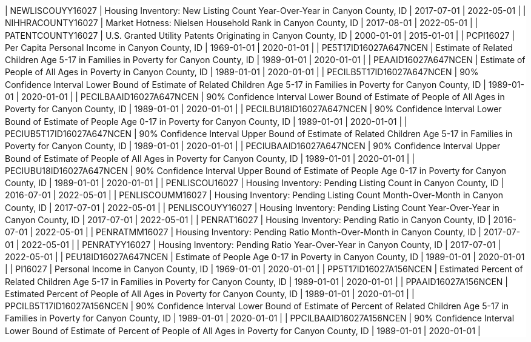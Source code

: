 | NEWLISCOUYY16027          | Housing Inventory: New Listing Count Year-Over-Year in Canyon County, ID                                                                                                   | 2017-07-01          | 2022-05-01        |
| NIHHRACOUNTY16027         | Market Hotness: Nielsen Household Rank in Canyon County, ID                                                                                                                | 2017-08-01          | 2022-05-01        |
| PATENTCOUNTY16027         | U.S. Granted Utility Patents Originating in Canyon County, ID                                                                                                              | 2000-01-01          | 2015-01-01        |
| PCPI16027                 | Per Capita Personal Income in Canyon County, ID                                                                                                                            | 1969-01-01          | 2020-01-01        |
| PE5T17ID16027A647NCEN     | Estimate of Related Children Age 5-17 in Families in Poverty for Canyon County, ID                                                                                         | 1989-01-01          | 2020-01-01        |
| PEAAID16027A647NCEN       | Estimate of People of All Ages in Poverty in Canyon County, ID                                                                                                             | 1989-01-01          | 2020-01-01        |
| PECILB5T17ID16027A647NCEN | 90% Confidence Interval Lower Bound of Estimate of Related Children Age 5-17 in Families in Poverty for Canyon County, ID                                                  | 1989-01-01          | 2020-01-01        |
| PECILBAAID16027A647NCEN   | 90% Confidence Interval Lower Bound of Estimate of People of All Ages in Poverty for Canyon County, ID                                                                     | 1989-01-01          | 2020-01-01        |
| PECILBU18ID16027A647NCEN  | 90% Confidence Interval Lower Bound of Estimate of People Age 0-17 in Poverty for Canyon County, ID                                                                        | 1989-01-01          | 2020-01-01        |
| PECIUB5T17ID16027A647NCEN | 90% Confidence Interval Upper Bound of Estimate of Related Children Age 5-17 in Families in Poverty for Canyon County, ID                                                  | 1989-01-01          | 2020-01-01        |
| PECIUBAAID16027A647NCEN   | 90% Confidence Interval Upper Bound of Estimate of People of All Ages in Poverty for Canyon County, ID                                                                     | 1989-01-01          | 2020-01-01        |
| PECIUBU18ID16027A647NCEN  | 90% Confidence Interval Upper Bound of Estimate of People Age 0-17 in Poverty for Canyon County, ID                                                                        | 1989-01-01          | 2020-01-01        |
| PENLISCOU16027            | Housing Inventory: Pending Listing Count in Canyon County, ID                                                                                                              | 2016-07-01          | 2022-05-01        |
| PENLISCOUMM16027          | Housing Inventory: Pending Listing Count Month-Over-Month in Canyon County, ID                                                                                             | 2017-07-01          | 2022-05-01        |
| PENLISCOUYY16027          | Housing Inventory: Pending Listing Count Year-Over-Year in Canyon County, ID                                                                                               | 2017-07-01          | 2022-05-01        |
| PENRAT16027               | Housing Inventory: Pending Ratio in Canyon County, ID                                                                                                                      | 2016-07-01          | 2022-05-01        |
| PENRATMM16027             | Housing Inventory: Pending Ratio Month-Over-Month in Canyon County, ID                                                                                                     | 2017-07-01          | 2022-05-01        |
| PENRATYY16027             | Housing Inventory: Pending Ratio Year-Over-Year in Canyon County, ID                                                                                                       | 2017-07-01          | 2022-05-01        |
| PEU18ID16027A647NCEN      | Estimate of People Age 0-17 in Poverty in Canyon County, ID                                                                                                                | 1989-01-01          | 2020-01-01        |
| PI16027                   | Personal Income in Canyon County, ID                                                                                                                                       | 1969-01-01          | 2020-01-01        |
| PP5T17ID16027A156NCEN     | Estimated Percent of Related Children Age 5-17 in Families in Poverty for Canyon County, ID                                                                                | 1989-01-01          | 2020-01-01        |
| PPAAID16027A156NCEN       | Estimated Percent of People of All Ages in Poverty for Canyon County, ID                                                                                                   | 1989-01-01          | 2020-01-01        |
| PPCILB5T17ID16027A156NCEN | 90% Confidence Interval Lower Bound of Estimate of Percent of Related Children Age 5-17 in Families in Poverty for Canyon County, ID                                       | 1989-01-01          | 2020-01-01        |
| PPCILBAAID16027A156NCEN   | 90% Confidence Interval Lower Bound of Estimate of Percent of People of All Ages in Poverty for Canyon County, ID                                                          | 1989-01-01          | 2020-01-01        |